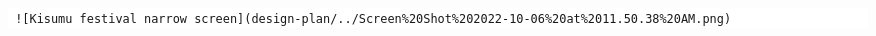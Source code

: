      ![Kisumu festival narrow screen](design-plan/../Screen%20Shot%202022-10-06%20at%2011.50.38%20AM.png)
